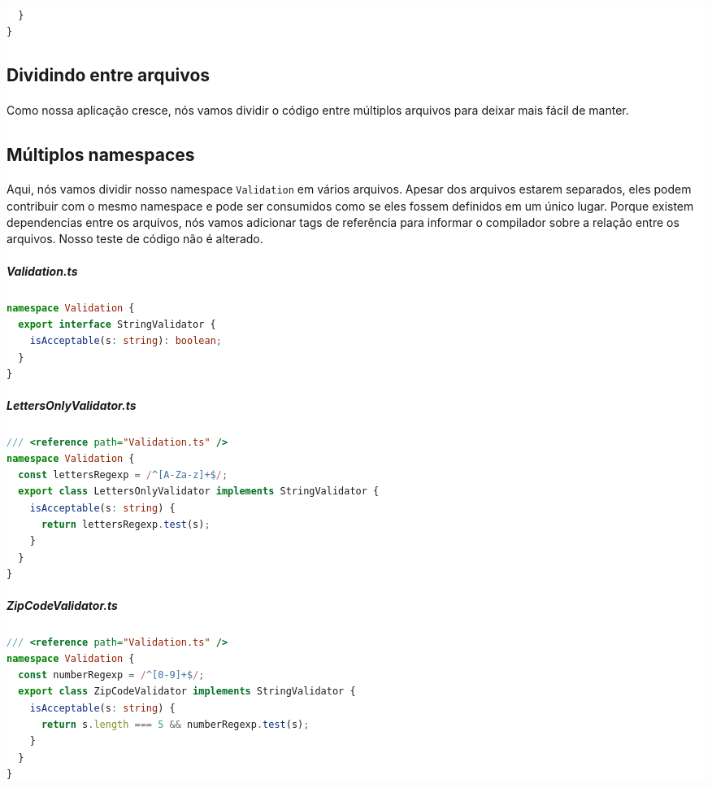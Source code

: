 ```ts
  }
}
```

## Dividindo entre arquivos

Como nossa aplicação cresce, nós vamos dividir o código entre múltiplos arquivos para deixar mais fácil de manter.

## Múltiplos namespaces

Aqui, nós vamos dividir nosso namespace `Validation` em vários arquivos.
Apesar dos arquivos estarem separados, eles podem contribuir com o mesmo namespace e pode ser consumidos como se eles fossem definidos em um único lugar.
Porque existem dependencias entre os arquivos, nós vamos adicionar tags de referência para informar o compilador sobre a relação entre os arquivos.
Nosso teste de código não é alterado.

##### Validation.ts

```ts
namespace Validation {
  export interface StringValidator {
    isAcceptable(s: string): boolean;
  }
}
```

##### LettersOnlyValidator.ts

```ts
/// <reference path="Validation.ts" />
namespace Validation {
  const lettersRegexp = /^[A-Za-z]+$/;
  export class LettersOnlyValidator implements StringValidator {
    isAcceptable(s: string) {
      return lettersRegexp.test(s);
    }
  }
}
```

##### ZipCodeValidator.ts

```ts
/// <reference path="Validation.ts" />
namespace Validation {
  const numberRegexp = /^[0-9]+$/;
  export class ZipCodeValidator implements StringValidator {
    isAcceptable(s: string) {
      return s.length === 5 && numberRegexp.test(s);
    }
  }
}
```
